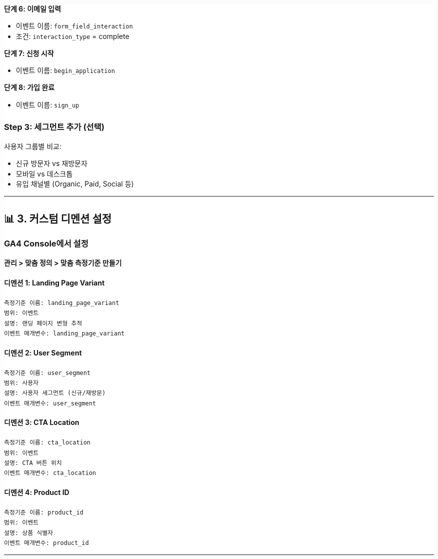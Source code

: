 **단계 6: 이메일 입력**
- 이벤트 이름: `form_field_interaction`
- 조건: `interaction_type` = complete

**단계 7: 신청 시작**
- 이벤트 이름: `begin_application`

**단계 8: 가입 완료**
- 이벤트 이름: `sign_up`

### Step 3: 세그먼트 추가 (선택)

사용자 그룹별 비교:
- 신규 방문자 vs 재방문자
- 모바일 vs 데스크톱
- 유입 채널별 (Organic, Paid, Social 등)

---

## 📊 3. 커스텀 디멘션 설정

### GA4 Console에서 설정

**관리 > 맞춤 정의 > 맞춤 측정기준 만들기**

#### 디멘션 1: Landing Page Variant
```
측정기준 이름: landing_page_variant
범위: 이벤트
설명: 랜딩 페이지 변형 추적
이벤트 매개변수: landing_page_variant
```

#### 디멘션 2: User Segment
```
측정기준 이름: user_segment
범위: 사용자
설명: 사용자 세그먼트 (신규/재방문)
이벤트 매개변수: user_segment
```

#### 디멘션 3: CTA Location
```
측정기준 이름: cta_location
범위: 이벤트
설명: CTA 버튼 위치
이벤트 매개변수: cta_location
```

#### 디멘션 4: Product ID
```
측정기준 이름: product_id
범위: 이벤트
설명: 상품 식별자
이벤트 매개변수: product_id
```

---